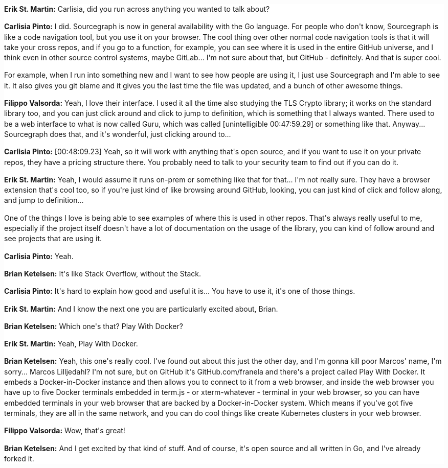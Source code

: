 **Erik St. Martin:** Carlisia, did you run across anything you wanted to talk about?

**Carlisia Pinto:** I did. Sourcegraph is now in general availability with the Go language. For people who don't know, Sourcegraph is like a code navigation tool, but you use it on your browser. The cool thing over other normal code navigation tools is that it will take your cross repos, and if you go to a function, for example, you can see where it is used in the entire GitHub universe, and I think even in other source control systems, maybe GitLab... I'm not sure about that, but GitHub - definitely. And that is super cool.

For example, when I run into something new and I want to see how people are using it, I just use Sourcegraph and I'm able to see it. It also gives you git blame and it gives you the last time the file was updated, and a bunch of other awesome things.

**Filippo Valsorda:** Yeah, I love their interface. I used it all the time also studying the TLS Crypto library; it works on the standard library too, and you can just click around and click to jump to definition, which is something that I always wanted. There used to be a web interface to what is now called Guru, which was called \[unintelligible 00:47:59.29\] or something like that. Anyway... Sourcegraph does that, and it's wonderful, just clicking around to...

**Carlisia Pinto:** \[00:48:09.23\] Yeah, so it will work with anything that's open source, and if you want to use it on your private repos, they have a pricing structure there. You probably need to talk to your security team to find out if you can do it.

**Erik St. Martin:** Yeah, I would assume it runs on-prem or something like that for that... I'm not really sure. They have a browser extension that's cool too, so if you're just kind of like browsing around GitHub, looking, you can just kind of click and follow along, and jump to definition...

One of the things I love is being able to see examples of where this is used in other repos. That's always really useful to me, especially if the project itself doesn't have a lot of documentation on the usage of the library, you can kind of follow around and see projects that are using it.

**Carlisia Pinto:** Yeah.

**Brian Ketelsen:** It's like Stack Overflow, without the Stack.

**Carlisia Pinto:** It's hard to explain how good and useful it is... You have to use it, it's one of those things.

**Erik St. Martin:** And I know the next one you are particularly excited about, Brian.

**Brian Ketelsen:** Which one's that? Play With Docker?

**Erik St. Martin:** Yeah, Play With Docker.

**Brian Ketelsen:** Yeah, this one's really cool. I've found out about this just the other day, and I'm gonna kill poor Marcos' name, I'm sorry... Marcos Lilljedahl? I'm not sure, but on GitHub it's GitHub.com/franela and there's a project called Play With Docker. It embeds a Docker-in-Docker instance and then allows you to connect to it from a web browser, and inside the web browser you have up to five Docker terminals embedded in term.js - or xterm-whatever - terminal in your web browser, so you can have embedded terminals in your web browser that are backed by a Docker-in-Docker system. Which means if you've got five terminals, they are all in the same network, and you can do cool things like create Kubernetes clusters in your web browser.

**Filippo Valsorda:** Wow, that's great!

**Brian Ketelsen:** And I get excited by that kind of stuff. And of course, it's open source and all written in Go, and I've already forked it.
